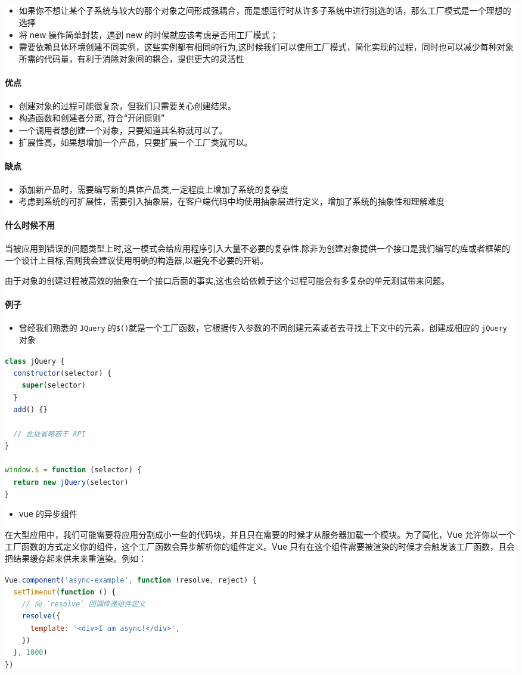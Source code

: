 - 如果你不想让某个子系统与较大的那个对象之间形成强耦合，而是想运行时从许多子系统中进行挑选的话，那么工厂模式是一个理想的选择
- 将 new 操作简单封装，遇到 new 的时候就应该考虑是否用工厂模式；
- 需要依赖具体环境创建不同实例，这些实例都有相同的行为,这时候我们可以使用工厂模式，简化实现的过程，同时也可以减少每种对象所需的代码量，有利于消除对象间的耦合，提供更大的灵活性

#### 优点

- 创建对象的过程可能很复杂，但我们只需要关心创建结果。
- 构造函数和创建者分离, 符合“开闭原则”
- 一个调用者想创建一个对象，只要知道其名称就可以了。
- 扩展性高，如果想增加一个产品，只要扩展一个工厂类就可以。

#### 缺点

- 添加新产品时，需要编写新的具体产品类,一定程度上增加了系统的复杂度
- 考虑到系统的可扩展性，需要引入抽象层，在客户端代码中均使用抽象层进行定义，增加了系统的抽象性和理解难度

#### 什么时候不用

当被应用到错误的问题类型上时,这一模式会给应用程序引入大量不必要的复杂性.除非为创建对象提供一个接口是我们编写的库或者框架的一个设计上目标,否则我会建议使用明确的构造器,以避免不必要的开销。

由于对象的创建过程被高效的抽象在一个接口后面的事实,这也会给依赖于这个过程可能会有多复杂的单元测试带来问题。

#### 例子

- 曾经我们熟悉的 `JQuery` 的`$()`就是一个工厂函数，它根据传入参数的不同创建元素或者去寻找上下文中的元素，创建成相应的 `jQuery` 对象

```js
class jQuery {
  constructor(selector) {
    super(selector)
  }
  add() {}

  // 此处省略若干 API
}

window.$ = function (selector) {
  return new jQuery(selector)
}
```

- vue 的异步组件

在大型应用中，我们可能需要将应用分割成小一些的代码块，并且只在需要的时候才从服务器加载一个模块。为了简化，Vue 允许你以一个工厂函数的方式定义你的组件，这个工厂函数会异步解析你的组件定义。Vue 只有在这个组件需要被渲染的时候才会触发该工厂函数，且会把结果缓存起来供未来重渲染。例如：

```js
Vue.component('async-example', function (resolve, reject) {
  setTimeout(function () {
    // 向 `resolve` 回调传递组件定义
    resolve({
      template: '<div>I am async!</div>',
    })
  }, 1000)
})
```
